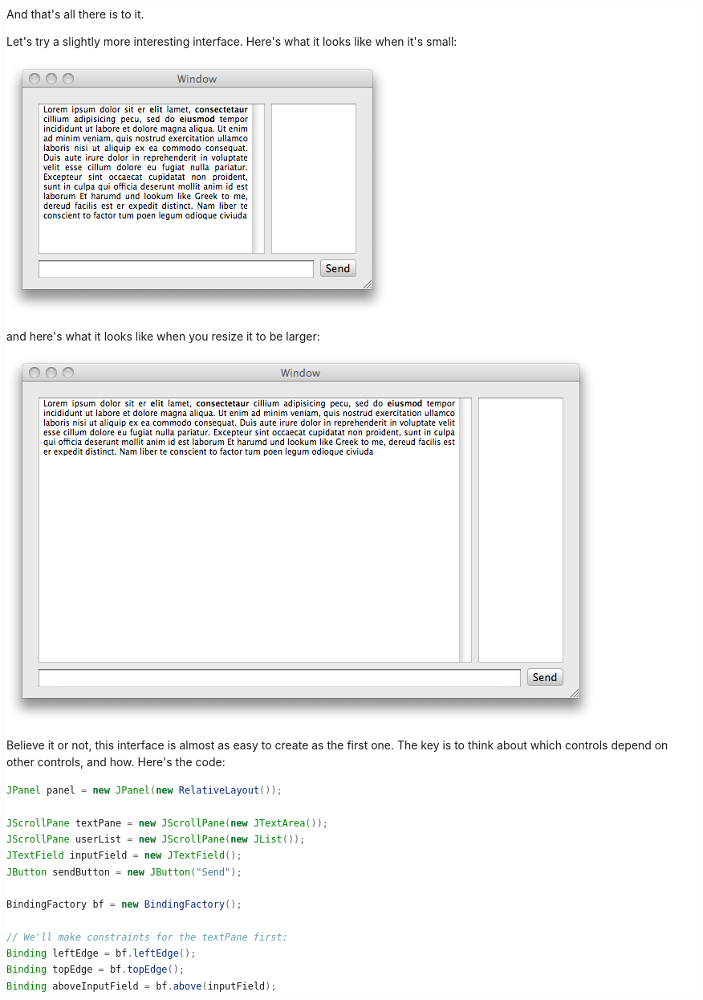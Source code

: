 And that's all there is to it.

Let's try a slightly more interesting interface.  Here's what it looks like when it's small:

![](https://github.com/Caffeinix/relativelayout/blob/master/img/simpleinterface2a.png)

and here's what it looks like when you resize it to be larger:

![](https://github.com/Caffeinix/relativelayout/blob/master/img/simpleinterface2b.png)

Believe it or not, this interface is almost as easy to create as the first one.  The key is to think about which controls depend on other controls, and how.  Here's the code:

```java
JPanel panel = new JPanel(new RelativeLayout());

JScrollPane textPane = new JScrollPane(new JTextArea());
JScrollPane userList = new JScrollPane(new JList());
JTextField inputField = new JTextField();
JButton sendButton = new JButton("Send");

BindingFactory bf = new BindingFactory();

// We'll make constraints for the textPane first:
Binding leftEdge = bf.leftEdge();
Binding topEdge = bf.topEdge();
Binding aboveInputField = bf.above(inputField);
```